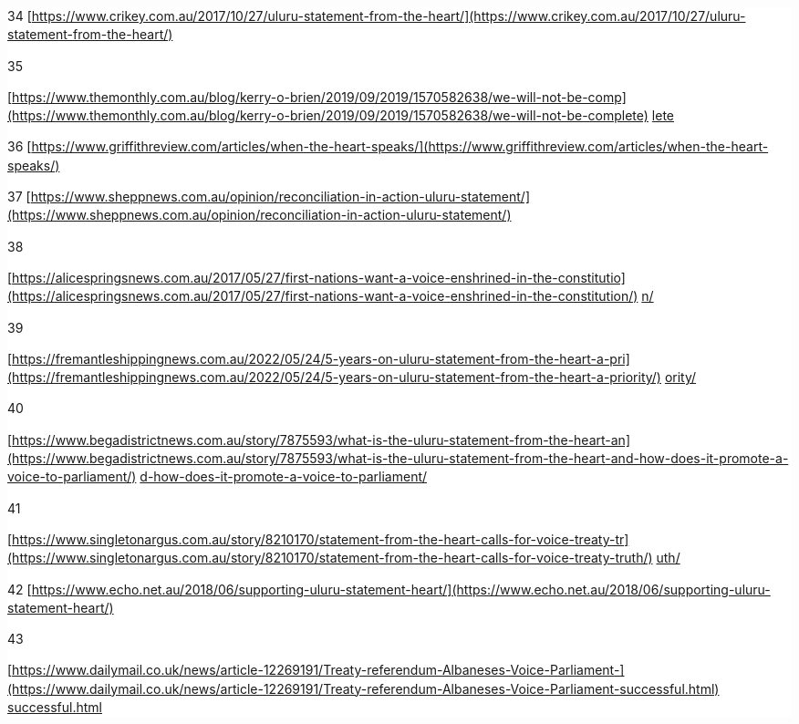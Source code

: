 34
[https://www.crikey.com.au/2017/10/27/uluru-statement-from-the-heart/](https://www.crikey.com.au/2017/10/27/uluru-statement-from-the-heart/)

35

[https://www.themonthly.com.au/blog/kerry-o-brien/2019/09/2019/1570582638/we-will-not-be-comp](https://www.themonthly.com.au/blog/kerry-o-brien/2019/09/2019/1570582638/we-will-not-be-complete)
[lete](https://www.themonthly.com.au/blog/kerry-o-brien/2019/09/2019/1570582638/we-will-not-be-complete)

36
[https://www.griffithreview.com/articles/when-the-heart-speaks/](https://www.griffithreview.com/articles/when-the-heart-speaks/)

37
[https://www.sheppnews.com.au/opinion/reconciliation-in-action-uluru-statement/](https://www.sheppnews.com.au/opinion/reconciliation-in-action-uluru-statement/)

38

[https://alicespringsnews.com.au/2017/05/27/first-nations-want-a-voice-enshrined-in-the-constitutio](https://alicespringsnews.com.au/2017/05/27/first-nations-want-a-voice-enshrined-in-the-constitution/)
[n/](https://alicespringsnews.com.au/2017/05/27/first-nations-want-a-voice-enshrined-in-the-constitution/)

39

[https://fremantleshippingnews.com.au/2022/05/24/5-years-on-uluru-statement-from-the-heart-a-pri](https://fremantleshippingnews.com.au/2022/05/24/5-years-on-uluru-statement-from-the-heart-a-priority/)
[ority/](https://fremantleshippingnews.com.au/2022/05/24/5-years-on-uluru-statement-from-the-heart-a-priority/)

40

[https://www.begadistrictnews.com.au/story/7875593/what-is-the-uluru-statement-from-the-heart-an](https://www.begadistrictnews.com.au/story/7875593/what-is-the-uluru-statement-from-the-heart-and-how-does-it-promote-a-voice-to-parliament/)
[d-how-does-it-promote-a-voice-to-parliament/](https://www.begadistrictnews.com.au/story/7875593/what-is-the-uluru-statement-from-the-heart-and-how-does-it-promote-a-voice-to-parliament/)

41

[https://www.singletonargus.com.au/story/8210170/statement-from-the-heart-calls-for-voice-treaty-tr](https://www.singletonargus.com.au/story/8210170/statement-from-the-heart-calls-for-voice-treaty-truth/)
[uth/](https://www.singletonargus.com.au/story/8210170/statement-from-the-heart-calls-for-voice-treaty-truth/)

42
[https://www.echo.net.au/2018/06/supporting-uluru-statement-heart/](https://www.echo.net.au/2018/06/supporting-uluru-statement-heart/)

43

[https://www.dailymail.co.uk/news/article-12269191/Treaty-referendum-Albaneses-Voice-Parliament-](https://www.dailymail.co.uk/news/article-12269191/Treaty-referendum-Albaneses-Voice-Parliament-successful.html)
[successful.html](https://www.dailymail.co.uk/news/article-12269191/Treaty-referendum-Albaneses-Voice-Parliament-successful.html)
